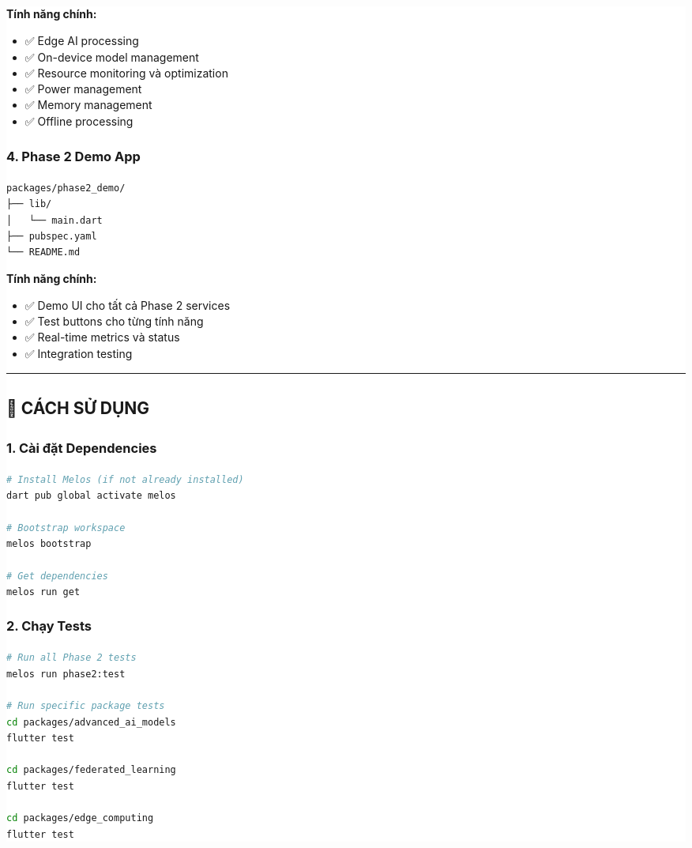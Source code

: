 
**Tính năng chính:**
- ✅ Edge AI processing
- ✅ On-device model management
- ✅ Resource monitoring và optimization
- ✅ Power management
- ✅ Memory management
- ✅ Offline processing

### **4. Phase 2 Demo App**
```
packages/phase2_demo/
├── lib/
│   └── main.dart
├── pubspec.yaml
└── README.md
```

**Tính năng chính:**
- ✅ Demo UI cho tất cả Phase 2 services
- ✅ Test buttons cho từng tính năng
- ✅ Real-time metrics và status
- ✅ Integration testing

---

## 🚀 **CÁCH SỬ DỤNG**

### **1. Cài đặt Dependencies**
```bash
# Install Melos (if not already installed)
dart pub global activate melos

# Bootstrap workspace
melos bootstrap

# Get dependencies
melos run get
```

### **2. Chạy Tests**
```bash
# Run all Phase 2 tests
melos run phase2:test

# Run specific package tests
cd packages/advanced_ai_models
flutter test

cd packages/federated_learning
flutter test

cd packages/edge_computing
flutter test
```
